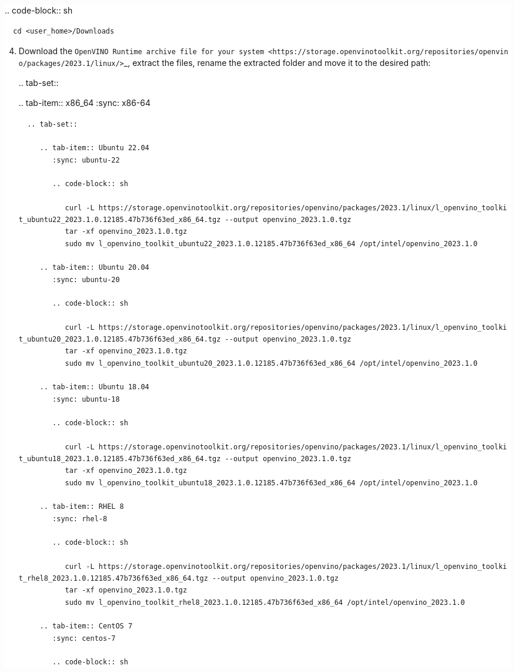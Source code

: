    .. code-block:: sh

      cd <user_home>/Downloads

4. Download the `OpenVINO Runtime archive file for your system <https://storage.openvinotoolkit.org/repositories/openvino/packages/2023.1/linux/>`_, extract the files, rename the extracted folder and move it to the desired path:

   .. tab-set::

      .. tab-item:: x86_64
         :sync: x86-64

         .. tab-set::

            .. tab-item:: Ubuntu 22.04
               :sync: ubuntu-22

               .. code-block:: sh
                  
                  curl -L https://storage.openvinotoolkit.org/repositories/openvino/packages/2023.1/linux/l_openvino_toolkit_ubuntu22_2023.1.0.12185.47b736f63ed_x86_64.tgz --output openvino_2023.1.0.tgz
                  tar -xf openvino_2023.1.0.tgz
                  sudo mv l_openvino_toolkit_ubuntu22_2023.1.0.12185.47b736f63ed_x86_64 /opt/intel/openvino_2023.1.0
         
            .. tab-item:: Ubuntu 20.04
               :sync: ubuntu-20

               .. code-block:: sh
            
                  curl -L https://storage.openvinotoolkit.org/repositories/openvino/packages/2023.1/linux/l_openvino_toolkit_ubuntu20_2023.1.0.12185.47b736f63ed_x86_64.tgz --output openvino_2023.1.0.tgz
                  tar -xf openvino_2023.1.0.tgz
                  sudo mv l_openvino_toolkit_ubuntu20_2023.1.0.12185.47b736f63ed_x86_64 /opt/intel/openvino_2023.1.0
         
            .. tab-item:: Ubuntu 18.04
               :sync: ubuntu-18

               .. code-block:: sh
            
                  curl -L https://storage.openvinotoolkit.org/repositories/openvino/packages/2023.1/linux/l_openvino_toolkit_ubuntu18_2023.1.0.12185.47b736f63ed_x86_64.tgz --output openvino_2023.1.0.tgz
                  tar -xf openvino_2023.1.0.tgz
                  sudo mv l_openvino_toolkit_ubuntu18_2023.1.0.12185.47b736f63ed_x86_64 /opt/intel/openvino_2023.1.0
         
            .. tab-item:: RHEL 8
               :sync: rhel-8

               .. code-block:: sh
            
                  curl -L https://storage.openvinotoolkit.org/repositories/openvino/packages/2023.1/linux/l_openvino_toolkit_rhel8_2023.1.0.12185.47b736f63ed_x86_64.tgz --output openvino_2023.1.0.tgz
                  tar -xf openvino_2023.1.0.tgz
                  sudo mv l_openvino_toolkit_rhel8_2023.1.0.12185.47b736f63ed_x86_64 /opt/intel/openvino_2023.1.0
         
            .. tab-item:: CentOS 7
               :sync: centos-7

               .. code-block:: sh
            